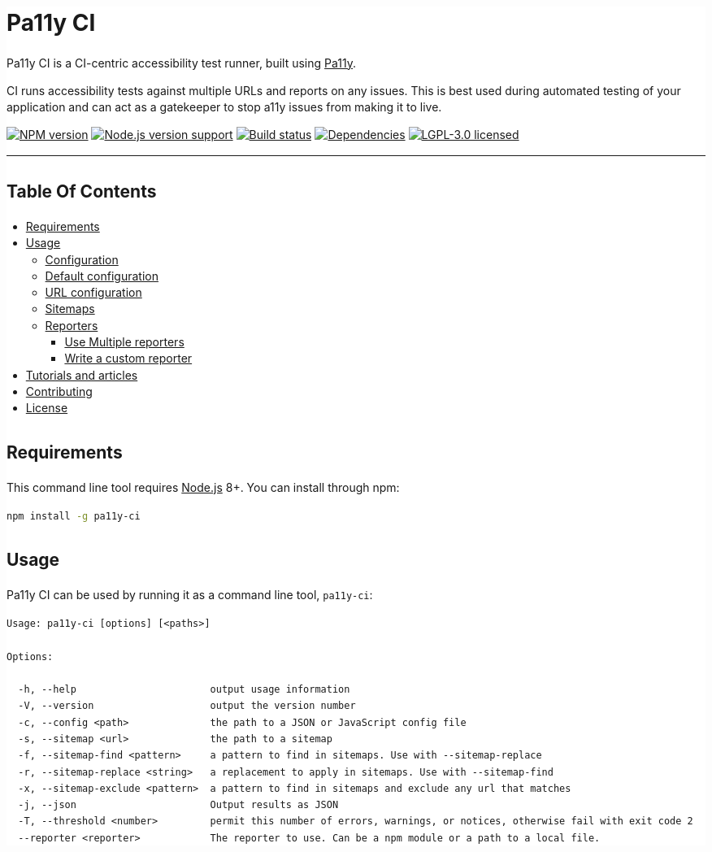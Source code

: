 
# Pa11y CI

Pa11y CI is a CI-centric accessibility test runner, built using [Pa11y].

CI runs accessibility tests against multiple URLs and reports on any issues. This is best used during automated testing of your application and can act as a gatekeeper to stop a11y issues from making it to live.

[![NPM version][shield-npm]][info-npm]
[![Node.js version support][shield-node]][info-node]
[![Build status][shield-build]][info-build]
[![Dependencies][shield-dependencies]][info-dependencies]
[![LGPL-3.0 licensed][shield-license]][info-license]

---

## Table Of Contents

- [Requirements](#requirements)
- [Usage](#usage)
  - [Configuration](#configuration)
  - [Default configuration](#default-configuration)
  - [URL configuration](#url-configuration)
  - [Sitemaps](#sitemaps)
  - [Reporters](#reporters)
    - [Use Multiple reporters](#use-multiple-reporters)
    - [Write a custom reporter](#write-a-custom-reporter)
- [Tutorials and articles](#tutorials-and-articles)
- [Contributing](#contributing)
- [License](#license)



## Requirements

This command line tool requires [Node.js] 8+. You can install through npm:

```sh
npm install -g pa11y-ci
```


## Usage

Pa11y CI can be used by running it as a command line tool, `pa11y-ci`:

```
Usage: pa11y-ci [options] [<paths>]

Options:

  -h, --help                       output usage information
  -V, --version                    output the version number
  -c, --config <path>              the path to a JSON or JavaScript config file
  -s, --sitemap <url>              the path to a sitemap
  -f, --sitemap-find <pattern>     a pattern to find in sitemaps. Use with --sitemap-replace
  -r, --sitemap-replace <string>   a replacement to apply in sitemaps. Use with --sitemap-find
  -x, --sitemap-exclude <pattern>  a pattern to find in sitemaps and exclude any url that matches
  -j, --json                       Output results as JSON
  -T, --threshold <number>         permit this number of errors, warnings, or notices, otherwise fail with exit code 2
  --reporter <reporter>            The reporter to use. Can be a npm module or a path to a local file.
```


[issues]: https://github.com/pa11y/pa11y-ci/issues
[node.js]: https://nodejs.org/
[pa11y]: https://github.com/pa11y/pa11y
[pa11y configurations]: https://github.com/pa11y/pa11y#configuration
[pa11y reporters]: https://github.com/pa11y/pa11y#reporters
[sidekick-proposal]: https://github.com/pa11y/sidekick/blob/master/PROPOSAL.md
[twitter]: https://twitter.com/pa11yorg
[info-dependencies]: https://gemnasium.com/pa11y/pa11y-ci
[info-license]: LICENSE
[info-node]: package.json
[info-npm]: https://www.npmjs.com/package/pa11y-ci
[info-build]: https://travis-ci.org/pa11y/pa11y-ci
[shield-dependencies]: https://img.shields.io/gemnasium/pa11y/pa11y-ci.svg
[shield-license]: https://img.shields.io/badge/license-LGPL%203.0-blue.svg
[shield-node]: https://img.shields.io/badge/node.js%20support-8-brightgreen.svg
[shield-npm]: https://img.shields.io/npm/v/pa11y-ci.svg
[shield-build]: https://img.shields.io/travis/pa11y/pa11y-ci/master.svg